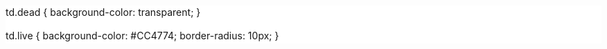 td.dead {
    background-color: transparent;
}

td.live {
    background-color: #CC4774;
    border-radius: 10px;
}


</style>




<script> 

var rows = 79;
var cols = 171;

var playing = false;

var grid = new Array(rows);
var nextGrid = new Array(rows);

var timer;
var reproductionTime = 100;

function initializeGrids() {
    for (var i = 0; i < rows; i++) {
        grid[i] = new Array(cols);
        nextGrid[i] = new Array(cols);
    }
}

function resetGrids() {
    for (var i = 0; i < rows; i++) {
        for (var j = 0; j < cols; j++) {
            grid[i][j] = 0;
            nextGrid[i][j] = 0;
        }
    }
}

function copyAndResetGrid() {
    for (var i = 0; i < rows; i++) {
        for (var j = 0; j < cols; j++) {
            grid[i][j] = nextGrid[i][j];
            nextGrid[i][j] = 0;
        }
    }
}

// Initialize
function initialize() {
    createTable();
    initializeGrids();
    resetGrids();
    setupControlButtons();
}
